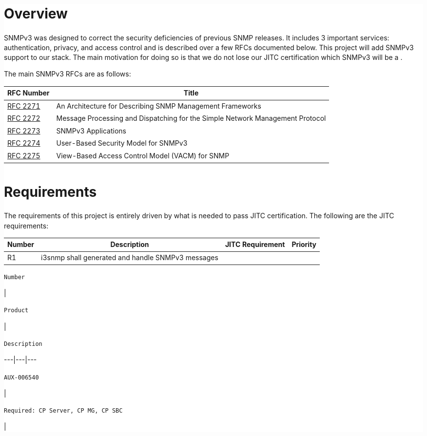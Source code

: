 # Overview

SNMPv3 was designed to correct the security deficiencies of previous SNMP releases. It includes 3 important services: authentication, privacy, and access control and is described over a few RFCs documented below. This project will add SNMPv3 support to our  stack. The main motivation for doing so is that we do not lose our JITC certification which SNMPv3 will be a . 

The main SNMPv3 RFCs are as follows:

RFC Number| Title  
---|---  
[RFC 2271](https://tools.ietf.org/html/rfc2271)| An Architecture for Describing SNMP Management Frameworks  
[RFC 2272](https://tools.ietf.org/html/rfc2272)| Message Processing and Dispatching for the Simple Network Management Protocol  
[RFC 2273](https://tools.ietf.org/html/rfc2273)| SNMPv3 Applications  
[RFC 2274](https://tools.ietf.org/html/rfc2274)| User-Based Security Model for SNMPv3  
[RFC 2275](https://tools.ietf.org/html/rfc2275)| View-Based Access Control Model (VACM) for SNMP  
  
# Requirements

The requirements of this project is entirely driven by what is needed to pass JITC certification. The following are the JITC requirements:

 

Number| Description| JITC Requirement| Priority  
---|---|---|---  
R1| i3snmp shall generated and handle SNMPv3 messages| | 
    
    
    Number

| 
    
    
    Product

| 
    
    
    Description  
  
---|---|---  
      
    
    AUX-006540

| 
    
    
    Required: CP Server, CP MG, CP SBC

| 
    
    